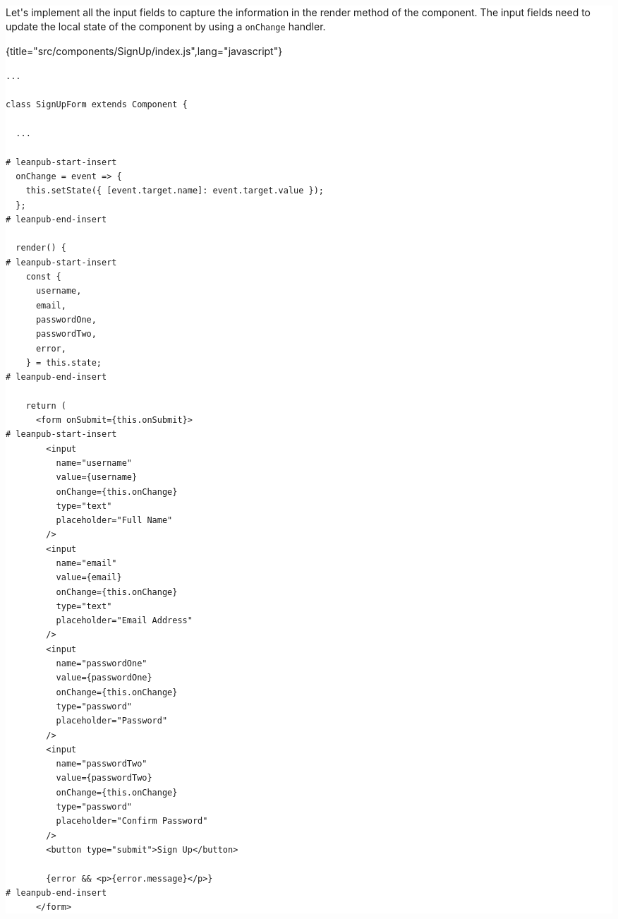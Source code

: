 Let's implement all the input fields to capture the information in the render method of the component. The input fields need to update the local state of the component by using a `onChange` handler.

{title="src/components/SignUp/index.js",lang="javascript"}
~~~~~~~
...

class SignUpForm extends Component {

  ...

# leanpub-start-insert
  onChange = event => {
    this.setState({ [event.target.name]: event.target.value });
  };
# leanpub-end-insert

  render() {
# leanpub-start-insert
    const {
      username,
      email,
      passwordOne,
      passwordTwo,
      error,
    } = this.state;
# leanpub-end-insert

    return (
      <form onSubmit={this.onSubmit}>
# leanpub-start-insert
        <input
          name="username"
          value={username}
          onChange={this.onChange}
          type="text"
          placeholder="Full Name"
        />
        <input
          name="email"
          value={email}
          onChange={this.onChange}
          type="text"
          placeholder="Email Address"
        />
        <input
          name="passwordOne"
          value={passwordOne}
          onChange={this.onChange}
          type="password"
          placeholder="Password"
        />
        <input
          name="passwordTwo"
          value={passwordTwo}
          onChange={this.onChange}
          type="password"
          placeholder="Confirm Password"
        />
        <button type="submit">Sign Up</button>

        {error && <p>{error.message}</p>}
# leanpub-end-insert
      </form>
~~~~~~~
